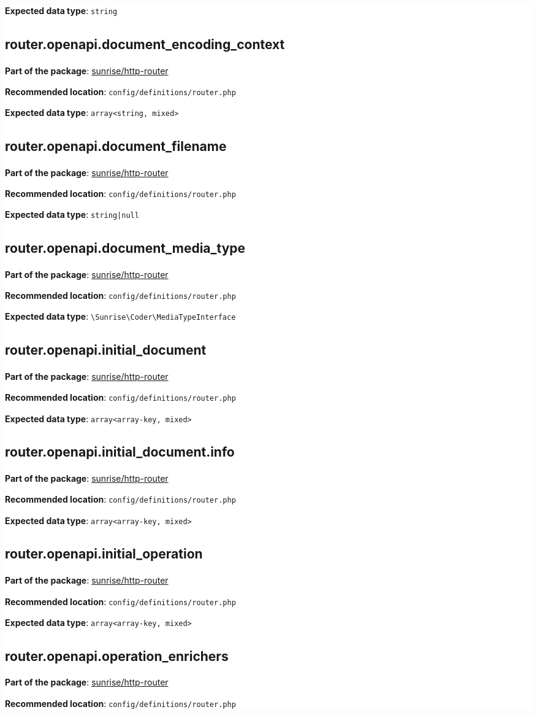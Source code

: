 **Expected data type**: `string`

## router.openapi.document_encoding_context

**Part of the package**: [sunrise/http-router](/docs/packages/sunrise/http-router/)

**Recommended location**: `config/definitions/router.php`

**Expected data type**: `array<string, mixed>`

## router.openapi.document_filename

**Part of the package**: [sunrise/http-router](/docs/packages/sunrise/http-router/)

**Recommended location**: `config/definitions/router.php`

**Expected data type**: `string|null`

## router.openapi.document_media_type

**Part of the package**: [sunrise/http-router](/docs/packages/sunrise/http-router/)

**Recommended location**: `config/definitions/router.php`

**Expected data type**: `\Sunrise\Coder\MediaTypeInterface`

## router.openapi.initial_document

**Part of the package**: [sunrise/http-router](/docs/packages/sunrise/http-router/)

**Recommended location**: `config/definitions/router.php`

**Expected data type**: `array<array-key, mixed>`

## router.openapi.initial_document.info

**Part of the package**: [sunrise/http-router](/docs/packages/sunrise/http-router/)

**Recommended location**: `config/definitions/router.php`

**Expected data type**: `array<array-key, mixed>`

## router.openapi.initial_operation

**Part of the package**: [sunrise/http-router](/docs/packages/sunrise/http-router/)

**Recommended location**: `config/definitions/router.php`

**Expected data type**: `array<array-key, mixed>`

## router.openapi.operation_enrichers

**Part of the package**: [sunrise/http-router](/docs/packages/sunrise/http-router/)

**Recommended location**: `config/definitions/router.php`
